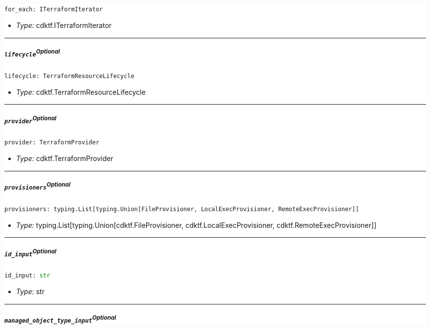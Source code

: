 ```python
for_each: ITerraformIterator
```

- *Type:* cdktf.ITerraformIterator

---

##### `lifecycle`<sup>Optional</sup> <a name="lifecycle" id="@cdktf/provider-vsphere.customAttribute.CustomAttribute.property.lifecycle"></a>

```python
lifecycle: TerraformResourceLifecycle
```

- *Type:* cdktf.TerraformResourceLifecycle

---

##### `provider`<sup>Optional</sup> <a name="provider" id="@cdktf/provider-vsphere.customAttribute.CustomAttribute.property.provider"></a>

```python
provider: TerraformProvider
```

- *Type:* cdktf.TerraformProvider

---

##### `provisioners`<sup>Optional</sup> <a name="provisioners" id="@cdktf/provider-vsphere.customAttribute.CustomAttribute.property.provisioners"></a>

```python
provisioners: typing.List[typing.Union[FileProvisioner, LocalExecProvisioner, RemoteExecProvisioner]]
```

- *Type:* typing.List[typing.Union[cdktf.FileProvisioner, cdktf.LocalExecProvisioner, cdktf.RemoteExecProvisioner]]

---

##### `id_input`<sup>Optional</sup> <a name="id_input" id="@cdktf/provider-vsphere.customAttribute.CustomAttribute.property.idInput"></a>

```python
id_input: str
```

- *Type:* str

---

##### `managed_object_type_input`<sup>Optional</sup> <a name="managed_object_type_input" id="@cdktf/provider-vsphere.customAttribute.CustomAttribute.property.managedObjectTypeInput"></a>
